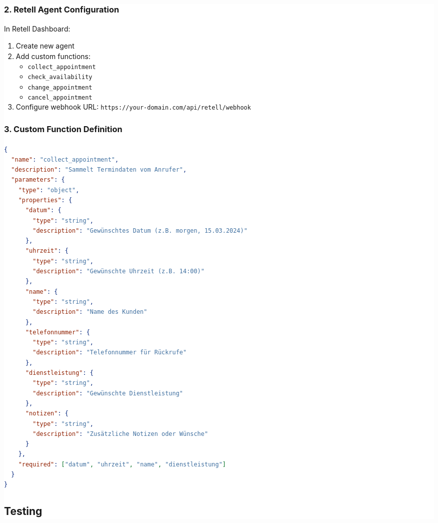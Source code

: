 ### 2. Retell Agent Configuration

In Retell Dashboard:

1. Create new agent
2. Add custom functions:
   - `collect_appointment`
   - `check_availability`
   - `change_appointment`
   - `cancel_appointment`
3. Configure webhook URL: `https://your-domain.com/api/retell/webhook`

### 3. Custom Function Definition

```json
{
  "name": "collect_appointment",
  "description": "Sammelt Termindaten vom Anrufer",
  "parameters": {
    "type": "object",
    "properties": {
      "datum": {
        "type": "string",
        "description": "Gewünschtes Datum (z.B. morgen, 15.03.2024)"
      },
      "uhrzeit": {
        "type": "string",
        "description": "Gewünschte Uhrzeit (z.B. 14:00)"
      },
      "name": {
        "type": "string",
        "description": "Name des Kunden"
      },
      "telefonnummer": {
        "type": "string",
        "description": "Telefonnummer für Rückrufe"
      },
      "dienstleistung": {
        "type": "string",
        "description": "Gewünschte Dienstleistung"
      },
      "notizen": {
        "type": "string",
        "description": "Zusätzliche Notizen oder Wünsche"
      }
    },
    "required": ["datum", "uhrzeit", "name", "dienstleistung"]
  }
}
```

## Testing
